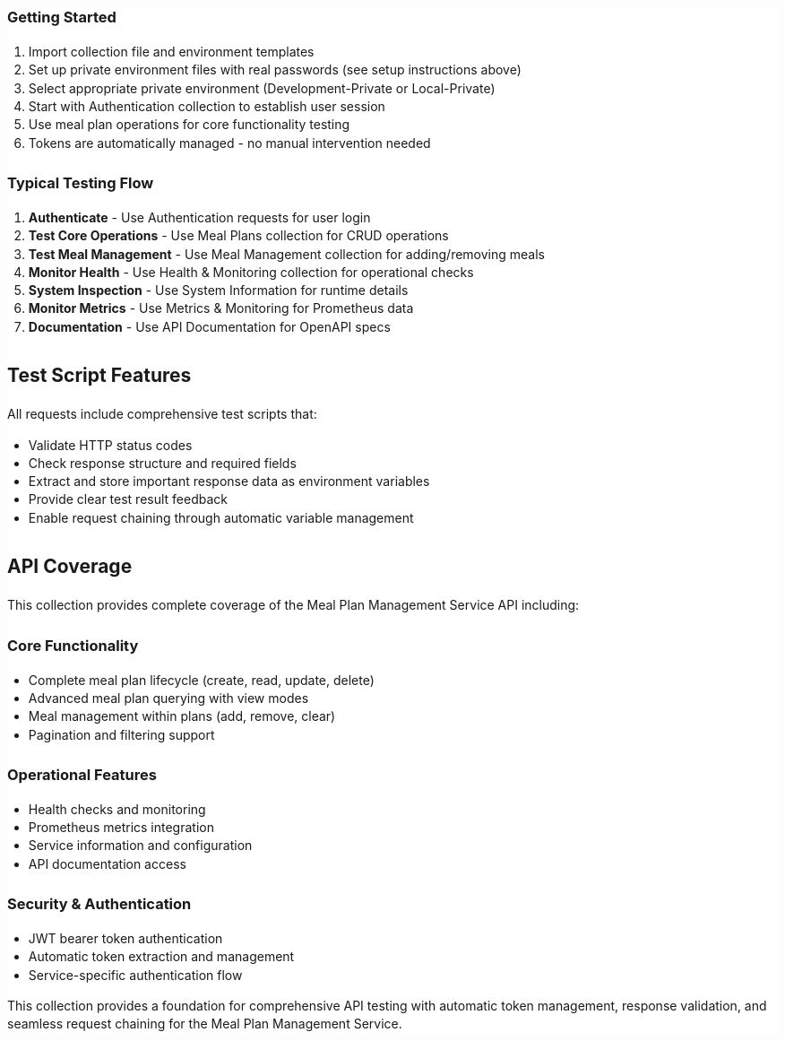 ### Getting Started

1. Import collection file and environment templates
2. Set up private environment files with real passwords (see setup instructions above)
3. Select appropriate private environment (Development-Private or Local-Private)
4. Start with Authentication collection to establish user session
5. Use meal plan operations for core functionality testing
6. Tokens are automatically managed - no manual intervention needed

### Typical Testing Flow

1. **Authenticate** - Use Authentication requests for user login
2. **Test Core Operations** - Use Meal Plans collection for CRUD operations
3. **Test Meal Management** - Use Meal Management collection for adding/removing meals
4. **Monitor Health** - Use Health & Monitoring collection for operational checks
5. **System Inspection** - Use System Information for runtime details
6. **Monitor Metrics** - Use Metrics & Monitoring for Prometheus data
7. **Documentation** - Use API Documentation for OpenAPI specs

## Test Script Features

All requests include comprehensive test scripts that:

- Validate HTTP status codes
- Check response structure and required fields
- Extract and store important response data as environment variables
- Provide clear test result feedback
- Enable request chaining through automatic variable management

## API Coverage

This collection provides complete coverage of the Meal Plan Management Service API including:

### Core Functionality

- Complete meal plan lifecycle (create, read, update, delete)
- Advanced meal plan querying with view modes
- Meal management within plans (add, remove, clear)
- Pagination and filtering support

### Operational Features

- Health checks and monitoring
- Prometheus metrics integration
- Service information and configuration
- API documentation access

### Security & Authentication

- JWT bearer token authentication
- Automatic token extraction and management
- Service-specific authentication flow

This collection provides a foundation for comprehensive API testing with automatic token management, response
validation, and seamless request chaining for the Meal Plan Management Service.
